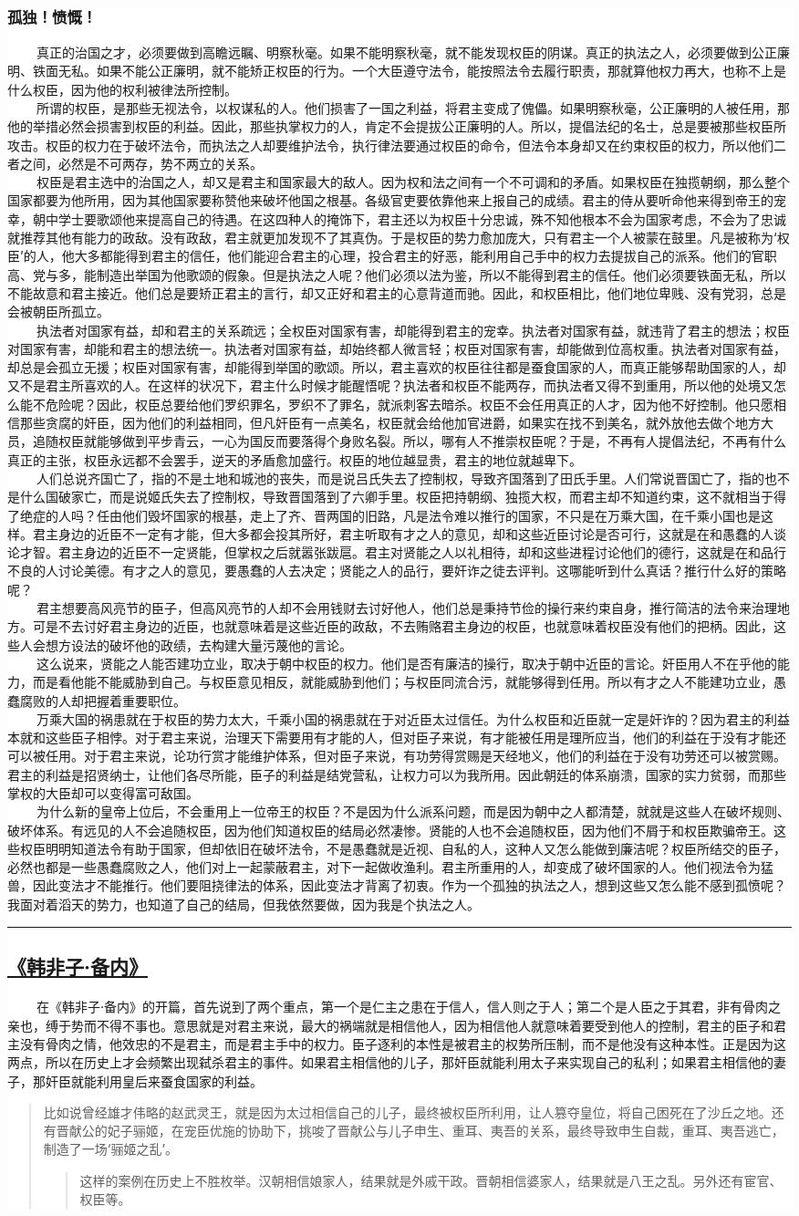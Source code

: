 ### 孤独！愤慨！
&emsp;&emsp; 真正的治国之才，必须要做到高瞻远瞩、明察秋毫。如果不能明察秋毫，就不能发现权臣的阴谋。真正的执法之人，必须要做到公正廉明、铁面无私。如果不能公正廉明，就不能矫正权臣的行为。一个大臣遵守法令，能按照法令去履行职责，那就算他权力再大，也称不上是什么权臣，因为他的权利被律法所控制。  
&emsp;&emsp; 所谓的权臣，是那些无视法令，以权谋私的人。他们损害了一国之利益，将君主变成了傀儡。如果明察秋毫，公正廉明的人被任用，那他的举措必然会损害到权臣的利益。因此，那些执掌权力的人，肯定不会提拔公正廉明的人。所以，提倡法纪的名士，总是要被那些权臣所攻击。权臣的权力在于破坏法令，而执法之人却要维护法令，执行律法要通过权臣的命令，但法令本身却又在约束权臣的权力，所以他们二者之间，必然是不可两存，势不两立的关系。  
&emsp;&emsp; 权臣是君主选中的治国之人，却又是君主和国家最大的敌人。因为权和法之间有一个不可调和的矛盾。如果权臣在独揽朝纲，那么整个国家都要为他所用，因为其他国家要称赞他来破坏他国之根基。各级官吏要依靠他来上报自己的成绩。君主的侍从要听命他来得到帝王的宠幸，朝中学士要歌颂他来提高自己的待遇。在这四种人的掩饰下，君主还以为权臣十分忠诚，殊不知他根本不会为国家考虑，不会为了忠诚就推荐其他有能力的政敌。没有政敌，君主就更加发现不了其真伪。于是权臣的势力愈加庞大，只有君主一个人被蒙在鼓里。凡是被称为‘权臣’的人，他大多都能得到君主的信任，他们能迎合君主的心理，投合君主的好恶，能利用自己手中的权力去提拔自己的派系。他们的官职高、党与多，能制造出举国为他歌颂的假象。但是执法之人呢？他们必须以法为鉴，所以不能得到君主的信任。他们必须要铁面无私，所以不能故意和君主接近。他们总是要矫正君主的言行，却又正好和君主的心意背道而驰。因此，和权臣相比，他们地位卑贱、没有党羽，总是会被朝臣所孤立。  
&emsp;&emsp; 执法者对国家有益，却和君主的关系疏远；全权臣对国家有害，却能得到君主的宠幸。执法者对国家有益，就违背了君主的想法；权臣对国家有害，却能和君主的想法统一。执法者对国家有益，却始终都人微言轻；权臣对国家有害，却能做到位高权重。执法者对国家有益，却总是会孤立无援；权臣对国家有害，却能得到举国的歌颂。所以，君主喜欢的权臣往往都是蚕食国家的人，而真正能够帮助国家的人，却又不是君主所喜欢的人。在这样的状况下，君主什么时候才能醒悟呢？执法者和权臣不能两存，而执法者又得不到重用，所以他的处境又怎么能不危险呢？因此，权臣总要给他们罗织罪名，罗织不了罪名，就派刺客去暗杀。权臣不会任用真正的人才，因为他不好控制。他只愿相信那些贪腐的奸臣，因为他们的利益相同，但凡奸臣有一点美名，权臣就会给他加官进爵，如果实在找不到美名，就外放他去做个地方大员，追随权臣就能够做到平步青云，一心为国反而要落得个身败名裂。所以，哪有人不推崇权臣呢？于是，不再有人提倡法纪，不再有什么真正的主张，权臣永远都不会罢手，逆天的矛盾愈加盛行。权臣的地位越显贵，君主的地位就越卑下。  
&emsp;&emsp; 人们总说齐国亡了，指的不是土地和城池的丧失，而是说吕氏失去了控制权，导致齐国落到了田氏手里。人们常说晋国亡了，指的也不是什么国破家亡，而是说姬氏失去了控制权，导致晋国落到了六卿手里。权臣把持朝纲、独揽大权，而君主却不知道约束，这不就相当于得了绝症的人吗？任由他们毁坏国家的根基，走上了齐、晋两国的旧路，凡是法令难以推行的国家，不只是在万乘大国，在千乘小国也是这样。君主身边的近臣不一定有才能，但大多都会投其所好，君主听取有才之人的意见，却和这些近臣讨论是否可行，这就是在和愚蠢的人谈论才智。君主身边的近臣不一定贤能，但掌权之后就嚣张跋扈。君主对贤能之人以礼相待，却和这些进程讨论他们的德行，这就是在和品行不良的人讨论美德。有才之人的意见，要愚蠢的人去决定；贤能之人的品行，要奸诈之徒去评判。这哪能听到什么真话？推行什么好的策略呢？  
&emsp;&emsp; 君主想要高风亮节的臣子，但高风亮节的人却不会用钱财去讨好他人，他们总是秉持节俭的操行来约束自身，推行简洁的法令来治理地方。可是不去讨好君主身边的近臣，也就意味着是这些近臣的政敌，不去贿赂君主身边的权臣，也就意味着权臣没有他们的把柄。因此，这些人会想方设法的破坏他的政绩，去构建大量污蔑他的言论。  
&emsp;&emsp; 这么说来，贤能之人能否建功立业，取决于朝中权臣的权力。他们是否有廉洁的操行，取决于朝中近臣的言论。奸臣用人不在乎他的能力，而是看他能不能威胁到自己。与权臣意见相反，就能威胁到他们；与权臣同流合污，就能够得到任用。所以有才之人不能建功立业，愚蠢腐败的人却把握着重要职位。  
&emsp;&emsp; 万乘大国的祸患就在于权臣的势力太大，千乘小国的祸患就在于对近臣太过信任。为什么权臣和近臣就一定是奸诈的？因为君主的利益本就和这些臣子相悖。对于君主来说，治理天下需要用有才能的人，但对臣子来说，有才能被任用是理所应当，他们的利益在于没有才能还可以被任用。对于君主来说，论功行赏才能维护体系，但对臣子来说，有功劳得赏赐是天经地义，他们的利益在于没有功劳还可以被赏赐。君主的利益是招贤纳士，让他们各尽所能，臣子的利益是结党营私，让权力可以为我所用。因此朝廷的体系崩溃，国家的实力贫弱，而那些掌权的大臣却可以变得富可敌国。  
&emsp;&emsp; 为什么新的皇帝上位后，不会重用上一位帝王的权臣？不是因为什么派系问题，而是因为朝中之人都清楚，就就是这些人在破坏规则、破坏体系。有远见的人不会追随权臣，因为他们知道权臣的结局必然凄惨。贤能的人也不会追随权臣，因为他们不屑于和权臣欺骗帝王。这些权臣明明知道法令有助于国家，但却依旧在破坏法令，不是愚蠢就是近视、自私的人，这种人又怎么能做到廉洁呢？权臣所结交的臣子，必然也都是一些愚蠢腐败之人，他们对上一起蒙蔽君主，对下一起做收渔利。君主所重用的人，却变成了破坏国家的人。他们视法令为猛兽，因此变法才不能推行。他们要阻挠律法的体系，因此变法才背离了初衷。作为一个孤独的执法之人，想到这些又怎么能不感到孤愤呢？我面对着滔天的势力，也知道了自己的结局，但我依然要做，因为我是个执法之人。
***

## [《韩非子·备内》](https://so.gushiwen.cn/guwen/bookv_46653FD803893E4F07475F2B682C9BB1.aspx#:~:text=%E5%A4%87%E5%86%85%E5%8E%9F%E6%96%87%20%E5%8E%9F%E6%96%87%20%E4%BA%BA%E4%B8%BB%E4%B9%8B%E6%82%A3%E5%9C%A8%E4%BA%8E%E4%BF%A1%E4%BA%BA%EF%BC%8C%E4%BF%A1%E4%BA%BA%EF%BC%8C%E5%88%99%E5%88%B6%E4%BA%8E%E4%BA%BA%E3%80%82,%E4%BA%BA%E8%87%A3%E4%B9%8B%E4%BA%8E%E5%85%B6%E5%90%9B%EF%BC%8C%E9%9D%9E%E6%9C%89%E9%AA%A8%E8%82%89%E4%B9%8B%E4%BA%B2%E4%B9%9F%EF%BC%8C%E7%BC%9A%E4%BA%8E%E5%8A%BF%E8%80%8C%E4%B8%8D%E5%BE%97%E4%B8%8D%E4%BA%8B%E4%B9%9F%E3%80%82%20%E6%95%85%E4%B8%BA%E4%BA%BA%E8%87%A3%E8%80%85%EF%BC%8C%E7%AA%A5%E8%A7%87%E5%85%B6%E5%90%9B%E5%BF%83%E4%B9%9F%EF%BC%8C%E6%97%A0%E9%A1%BB%E8%87%BE%E4%B9%8B%E4%BC%91%EF%BC%8C%E8%80%8C%E4%BA%BA%E4%B8%BB%E6%80%A0%E5%82%B2%E5%A4%84%E4%B8%8A%EF%BC%8C%E6%AD%A4%E4%B8%96%E6%89%80%E4%BB%A5%E6%9C%89%E5%8A%AB%E5%90%9B%E6%9D%80%E4%B8%BB%E4%B9%9F%E3%80%82%20%E4%B8%BA%E4%BA%BA%E4%B8%BB%E8%80%8C%E5%A4%A7%E4%BF%A1%E5%85%B6%E5%AD%90%EF%BC%8C%E5%88%99%E5%A5%B8%E8%87%A3%E5%BE%97%E4%B9%98%E4%BA%8E%E5%AD%90%E4%BB%A5%E6%88%90%E5%85%B6%E7%A7%81%EF%BC%8C%E6%95%85%E6%9D%8E%E5%85%91%E4%BC%A0%E8%B5%B5%E7%8E%8B%E8%80%8C%E9%A5%BF%E4%B8%BB%E7%88%B6%E3%80%82)
&emsp;&emsp; 在《韩非子·备内》的开篇，首先说到了两个重点，第一个是仁主之患在于信人，信人则之于人；第二个是人臣之于其君，非有骨肉之亲也，缚于势而不得不事也。意思就是对君主来说，最大的祸端就是相信他人，因为相信他人就意味着要受到他人的控制，君主的臣子和君主没有骨肉之情，他效忠的不是君主，而是君主手中的权力。臣子逐利的本性是被君主的权势所压制，而不是他没有这种本性。正是因为这两点，所以在历史上才会频繁出现弑杀君主的事件。如果君主相信他的儿子，那奸臣就能利用太子来实现自己的私利；如果君主相信他的妻子，那奸臣就能利用皇后来蚕食国家的利益。  
> 比如说曾经雄才伟略的赵武灵王，就是因为太过相信自己的儿子，最终被权臣所利用，让人篡夺皇位，将自己困死在了沙丘之地。还有晋献公的妃子骊姬，在宠臣优施的协助下，挑唆了晋献公与儿子申生、重耳、夷吾的关系，最终导致申生自裁，重耳、夷吾逃亡，制造了一场‘骊姬之乱’。
>> 这样的案例在历史上不胜枚举。汉朝相信娘家人，结果就是外戚干政。晋朝相信婆家人，结果就是八王之乱。另外还有宦官、权臣等。
